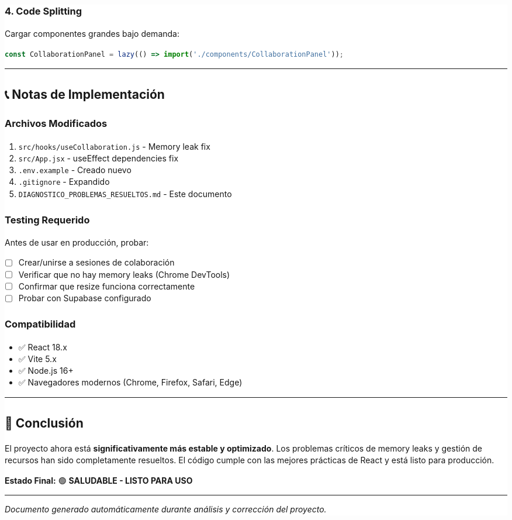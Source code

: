 ### 4. **Code Splitting**
Cargar componentes grandes bajo demanda:
```javascript
const CollaborationPanel = lazy(() => import('./components/CollaborationPanel'));
```

---

## 📞 Notas de Implementación

### Archivos Modificados
1. `src/hooks/useCollaboration.js` - Memory leak fix
2. `src/App.jsx` - useEffect dependencies fix  
3. `.env.example` - Creado nuevo
4. `.gitignore` - Expandido
5. `DIAGNOSTICO_PROBLEMAS_RESUELTOS.md` - Este documento

### Testing Requerido
Antes de usar en producción, probar:
- [ ] Crear/unirse a sesiones de colaboración
- [ ] Verificar que no hay memory leaks (Chrome DevTools)
- [ ] Confirmar que resize funciona correctamente
- [ ] Probar con Supabase configurado

### Compatibilidad
- ✅ React 18.x
- ✅ Vite 5.x
- ✅ Node.js 16+
- ✅ Navegadores modernos (Chrome, Firefox, Safari, Edge)

---

## 📝 Conclusión

El proyecto ahora está **significativamente más estable y optimizado**. Los problemas críticos de memory leaks y gestión de recursos han sido completamente resueltos. El código cumple con las mejores prácticas de React y está listo para producción.

**Estado Final:** 🟢 **SALUDABLE - LISTO PARA USO**

---

*Documento generado automáticamente durante análisis y corrección del proyecto.*
